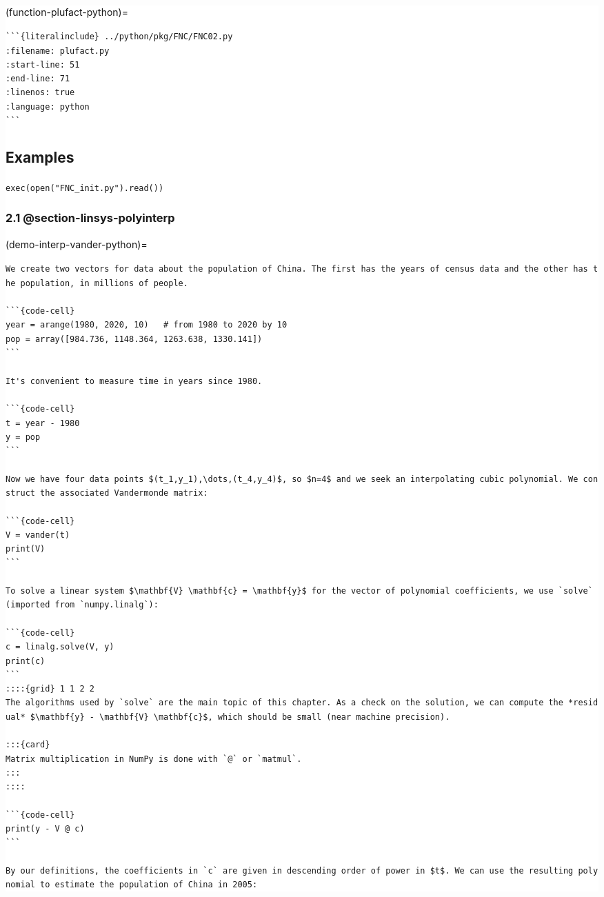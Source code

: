 (function-plufact-python)=
``````{dropdown} LU factorization with partial pivoting
```{literalinclude} ../python/pkg/FNC/FNC02.py
:filename: plufact.py
:start-line: 51
:end-line: 71
:linenos: true
:language: python
```
``````

## Examples

```{code-cell} 
exec(open("FNC_init.py").read())
```

### 2.1 @section-linsys-polyinterp
(demo-interp-vander-python)=
``````{dropdown} @demo-interp-vander
We create two vectors for data about the population of China. The first has the years of census data and the other has the population, in millions of people.

```{code-cell} 
year = arange(1980, 2020, 10)   # from 1980 to 2020 by 10
pop = array([984.736, 1148.364, 1263.638, 1330.141])
```

It's convenient to measure time in years since 1980. 

```{code-cell} 
t = year - 1980
y = pop
```

Now we have four data points $(t_1,y_1),\dots,(t_4,y_4)$, so $n=4$ and we seek an interpolating cubic polynomial. We construct the associated Vandermonde matrix: 

```{code-cell} 
V = vander(t)
print(V)
```

To solve a linear system $\mathbf{V} \mathbf{c} = \mathbf{y}$ for the vector of polynomial coefficients, we use `solve` (imported from `numpy.linalg`):

```{code-cell} 
c = linalg.solve(V, y)
print(c)
```
::::{grid} 1 1 2 2
The algorithms used by `solve` are the main topic of this chapter. As a check on the solution, we can compute the *residual* $\mathbf{y} - \mathbf{V} \mathbf{c}$, which should be small (near machine precision).

:::{card}
Matrix multiplication in NumPy is done with `@` or `matmul`.
:::
::::

```{code-cell} 
print(y - V @ c)
```

By our definitions, the coefficients in `c` are given in descending order of power in $t$. We can use the resulting polynomial to estimate the population of China in 2005:
``````